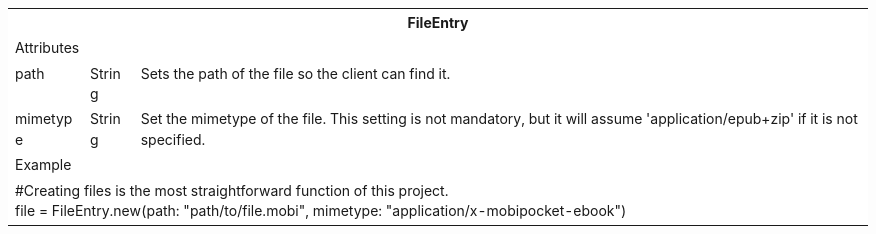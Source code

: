<table>
  <tr>
    <th colspan="3">FileEntry</th>
  </tr>
  <tr>
    <td colspan="3">Attributes</td>
  </tr>
  <tr>
    <td>path</td>
    <td>String</td>
    <td>Sets the path of the file so the client can find it.</td>
  </tr>
  <tr>
    <td>mimetype</td>
    <td>String</td>
    <td>Set the mimetype of the file. This setting is not mandatory, but it will assume 'application/epub+zip' if it is not specified.</td>
  </tr>
  <tr><td colspan="3">Example</td></tr>
  <tr>
  	<td colspan="3">
    	#Creating files is the most straightforward function of this project. <br>
      file = FileEntry.new(path: "path/to/file.mobi", mimetype: "application/x-mobipocket-ebook")
  	</td>
  </tr>
</table>

